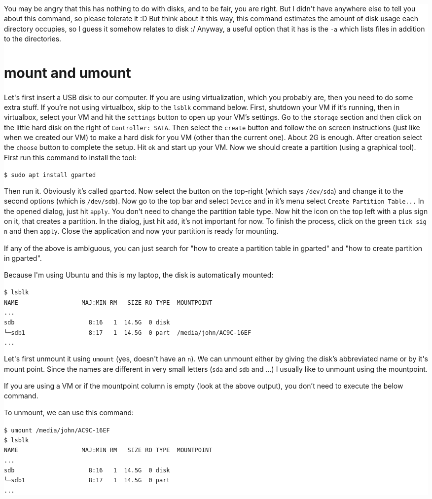 You may be angry that this has nothing to do with disks, and to be fair, you are right. But I didn't have anywhere else to tell you about this command, so please tolerate it :D But think about it this way, this command estimates the amount of disk usage each directory occupies, so I guess it somehow relates to disk :/ Anyway, a useful option that it has is the `-a` which lists files in addition to the directories.

# mount and umount

Let's first insert a USB disk to our computer. If you are using virtualization, which you probably are, then you need to do some extra stuff. If you’re not using virtualbox, skip to the `lsblk` command below. First, shutdown your VM if it’s running, then in virtualbox, select your VM and hit the `settings` button to open up your VM’s settings. Go to the `storage` section and then click on the little hard disk on the right of `Controller: SATA`. Then select the `create` button and follow the on screen instructions (just like when we created our VM) to make a hard disk for you VM (other than the current one). About 2G is enough. After creation select the `choose` button to complete the setup. Hit `ok` and start up your VM. Now we should create a partition (using a graphical tool). First run this command to install the tool:

```bash
$ sudo apt install gparted
```

Then run it. Obviously it’s called `gparted`. Now select the button on the top-right (which says `/dev/sda`) and change it to the second options (which is `/dev/sdb`). Now go to the top bar and select `Device` and in it’s menu select `Create Partition Table...` In the opened dialog, just hit `apply`. You don’t need to change the partition table type. Now hit the icon on the top left with a plus sign on it, that creates a partition. In the dialog, just hit `add`, it’s not important for now. To finish the process, click on the green `tick sign` and then `apply`. Close the application and now your partition is ready for mounting.

<p class="note">If any of the above is ambiguous, you can just search for "how to create a partition table in gparted" and "how to create partition in gparted".</p>

Because I'm using Ubuntu and this is my laptop, the disk is automatically mounted:

```bash
$ lsblk
NAME                  MAJ:MIN RM   SIZE RO TYPE  MOUNTPOINT
...
sdb                     8:16   1  14.5G  0 disk  
└─sdb1                  8:17   1  14.5G  0 part  /media/john/AC9C-16EF
...
```

Let's first unmount it using `umount` (yes, doesn't have an `n`). We can unmount either by giving the disk’s abbreviated name or by it's mount point. Since the names are different in very small letters (`sda` and `sdb` and ...) I usually like to unmount using the mountpoint.

<p class="note">If you are using a VM or if the mountpoint column is empty (look at the above output), you don’t need to execute the below command.</p>

To unmount, we can use this command:

```bash
$ umount /media/john/AC9C-16EF
$ lsblk
NAME                  MAJ:MIN RM   SIZE RO TYPE  MOUNTPOINT
...
sdb                     8:16   1  14.5G  0 disk  
└─sdb1                  8:17   1  14.5G  0 part  
...
```
